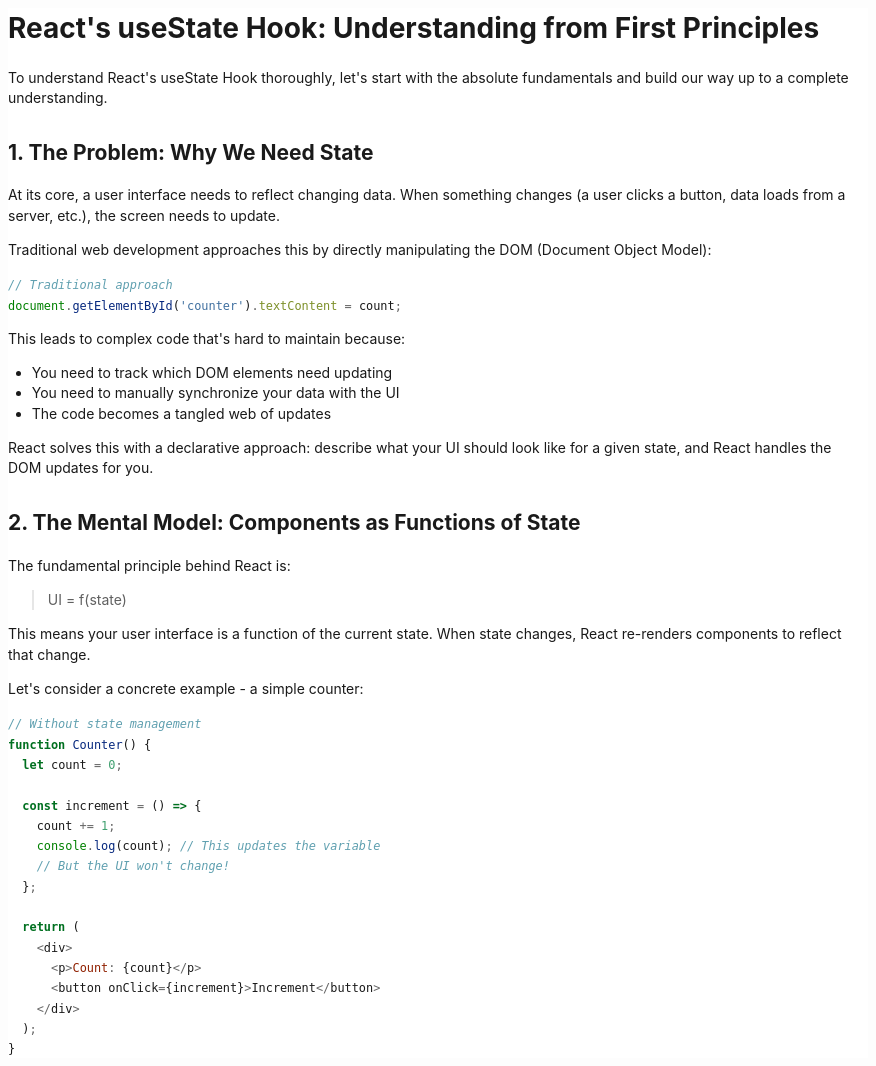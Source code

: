 # React's useState Hook: Understanding from First Principles

To understand React's useState Hook thoroughly, let's start with the absolute fundamentals and build our way up to a complete understanding.

## 1. The Problem: Why We Need State

At its core, a user interface needs to reflect changing data. When something changes (a user clicks a button, data loads from a server, etc.), the screen needs to update.

Traditional web development approaches this by directly manipulating the DOM (Document Object Model):

```javascript
// Traditional approach
document.getElementById('counter').textContent = count;
```

This leads to complex code that's hard to maintain because:

* You need to track which DOM elements need updating
* You need to manually synchronize your data with the UI
* The code becomes a tangled web of updates

React solves this with a declarative approach: describe what your UI should look like for a given state, and React handles the DOM updates for you.

## 2. The Mental Model: Components as Functions of State

The fundamental principle behind React is:

> UI = f(state)

This means your user interface is a function of the current state. When state changes, React re-renders components to reflect that change.

Let's consider a concrete example - a simple counter:

```javascript
// Without state management
function Counter() {
  let count = 0;
  
  const increment = () => {
    count += 1;
    console.log(count); // This updates the variable
    // But the UI won't change!
  };
  
  return (
    <div>
      <p>Count: {count}</p>
      <button onClick={increment}>Increment</button>
    </div>
  );
}
```

